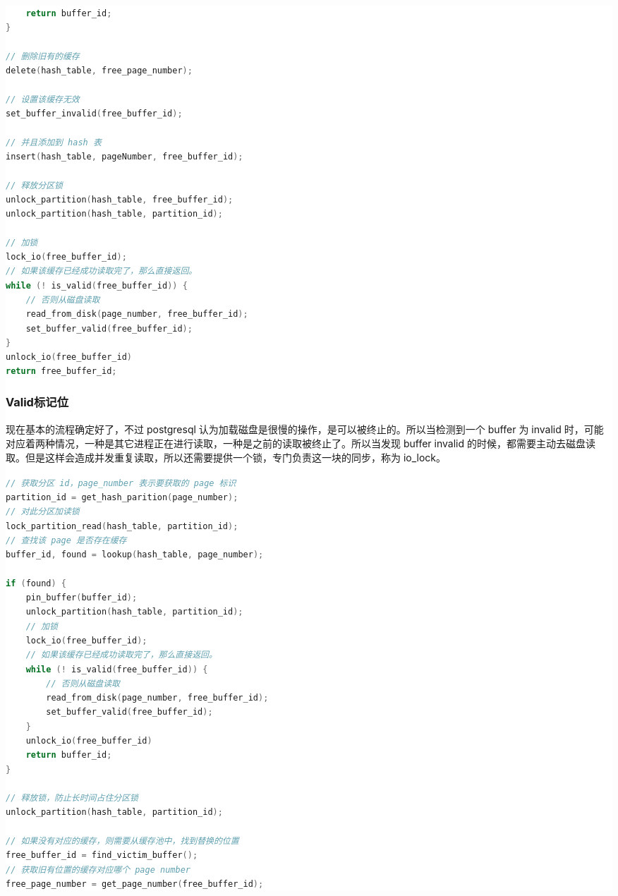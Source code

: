 ```c
    return buffer_id;
}

// 删除旧有的缓存
delete(hash_table, free_page_number);

// 设置该缓存无效
set_buffer_invalid(free_buffer_id);

// 并且添加到 hash 表
insert(hash_table, pageNumber, free_buffer_id);

// 释放分区锁
unlock_partition(hash_table, free_buffer_id);
unlock_partition(hash_table, partition_id);

// 加锁
lock_io(free_buffer_id);
// 如果该缓存已经成功读取完了，那么直接返回。
while (! is_valid(free_buffer_id)) {
    // 否则从磁盘读取
    read_from_disk(page_number, free_buffer_id);
    set_buffer_valid(free_buffer_id);
}
unlock_io(free_buffer_id)
return free_buffer_id;
```



### Valid标记位

现在基本的流程确定好了，不过 postgresql 认为加载磁盘是很慢的操作，是可以被终止的。所以当检测到一个 buffer 为 invalid 时，可能对应着两种情况，一种是其它进程正在进行读取，一种是之前的读取被终止了。所以当发现 buffer invalid 的时候，都需要主动去磁盘读取。但是这样会造成并发重复读取，所以还需要提供一个锁，专门负责这一块的同步，称为 io_lock。

```c
// 获取分区 id，page_number 表示要获取的 page 标识
partition_id = get_hash_parition(page_number);
// 对此分区加读锁
lock_partition_read(hash_table, partition_id);
// 查找该 page 是否存在缓存
buffer_id, found = lookup(hash_table, page_number);

if (found) {
    pin_buffer(buffer_id);
    unlock_partition(hash_table, partition_id);
    // 加锁
    lock_io(free_buffer_id);
    // 如果该缓存已经成功读取完了，那么直接返回。
    while (! is_valid(free_buffer_id)) {
        // 否则从磁盘读取
        read_from_disk(page_number, free_buffer_id);
        set_buffer_valid(free_buffer_id);
    }
    unlock_io(free_buffer_id)
    return buffer_id;
}

// 释放锁，防止长时间占住分区锁
unlock_partition(hash_table, partition_id);

// 如果没有对应的缓存，则需要从缓存池中，找到替换的位置
free_buffer_id = find_victim_buffer();
// 获取旧有位置的缓存对应哪个 page number
free_page_number = get_page_number(free_buffer_id);
```